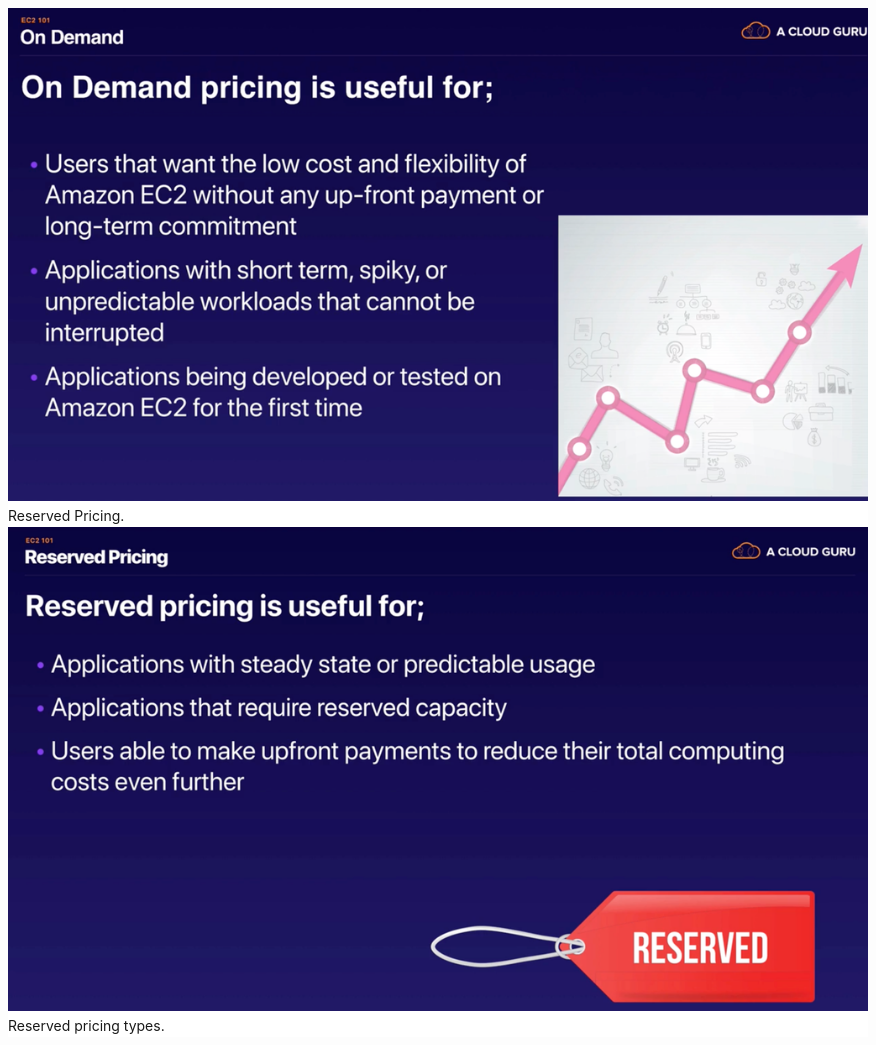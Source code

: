 ![image](/public/images/note/9160/4-1-ec2-on-demand.png)
Reserved Pricing.
![image](/public/images/note/9160/4-1-ec2-reserved-pricing.png)
Reserved pricing types.